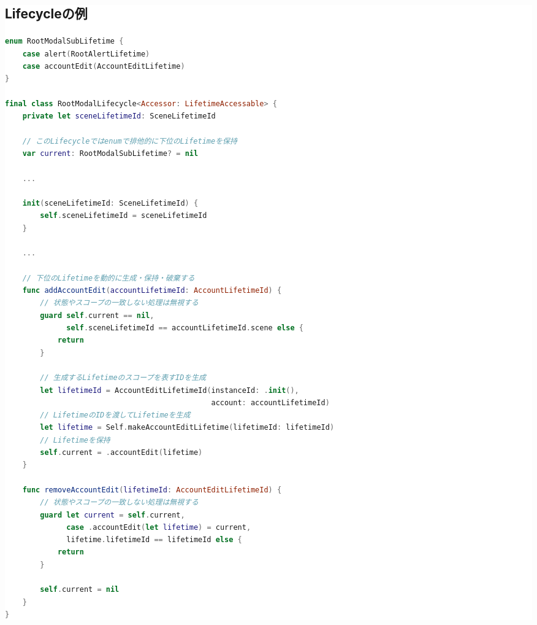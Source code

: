 ## Lifecycleの例

```swift
enum RootModalSubLifetime {
    case alert(RootAlertLifetime)
    case accountEdit(AccountEditLifetime)
}

final class RootModalLifecycle<Accessor: LifetimeAccessable> {
    private let sceneLifetimeId: SceneLifetimeId

    // このLifecycleではenumで排他的に下位のLifetimeを保持
    var current: RootModalSubLifetime? = nil

    ...

    init(sceneLifetimeId: SceneLifetimeId) {
        self.sceneLifetimeId = sceneLifetimeId
    }

    ...

    // 下位のLifetimeを動的に生成・保持・破棄する
    func addAccountEdit(accountLifetimeId: AccountLifetimeId) {
        // 状態やスコープの一致しない処理は無視する
        guard self.current == nil,
              self.sceneLifetimeId == accountLifetimeId.scene else {
            return
        }

        // 生成するLifetimeのスコープを表すIDを生成
        let lifetimeId = AccountEditLifetimeId(instanceId: .init(),
                                               account: accountLifetimeId)
        // LifetimeのIDを渡してLifetimeを生成
        let lifetime = Self.makeAccountEditLifetime(lifetimeId: lifetimeId)
        // Lifetimeを保持
        self.current = .accountEdit(lifetime)
    }

    func removeAccountEdit(lifetimeId: AccountEditLifetimeId) {
        // 状態やスコープの一致しない処理は無視する
        guard let current = self.current,
              case .accountEdit(let lifetime) = current,
              lifetime.lifetimeId == lifetimeId else {
            return
        }

        self.current = nil
    }
}
```
